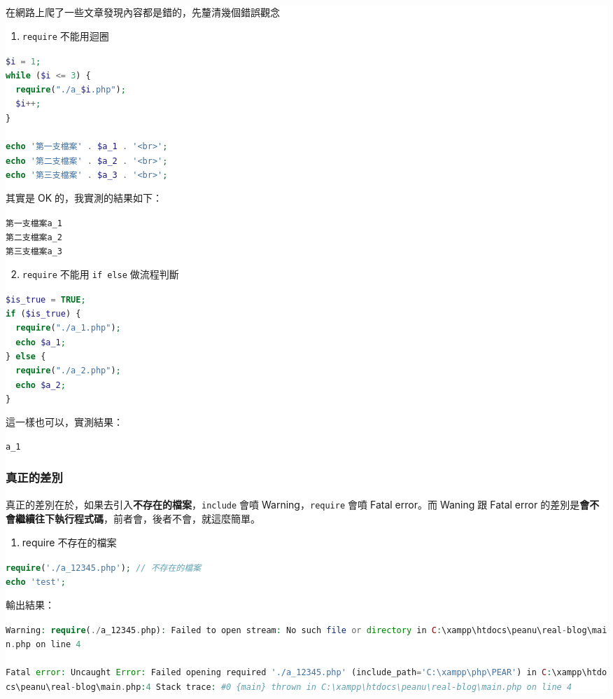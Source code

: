 在網路上爬了一些文章發現內容都是錯的，先釐清幾個錯誤觀念

1. `require` 不能用迴圈

```php
$i = 1;
while ($i <= 3) {
  require("./a_$i.php");
  $i++;
}

echo '第一支檔案' . $a_1 . '<br>';
echo '第二支檔案' . $a_2 . '<br>';
echo '第三支檔案' . $a_3 . '<br>';
```

其實是 OK 的，我實測的結果如下：

```
第一支檔案a_1
第二支檔案a_2
第三支檔案a_3
```

2. `require` 不能用 `if else` 做流程判斷

```php
$is_true = TRUE;
if ($is_true) {
  require("./a_1.php");
  echo $a_1;
} else {
  require("./a_2.php");
  echo $a_2;
}
```

這一樣也可以，實測結果：

```php
a_1
```

### 真正的差別

真正的差別在於，如果去引入**不存在的檔案**，`include` 會噴 Warning，`require` 會噴 Fatal error。而 Waning 跟 Fatal error 的差別是**會不會繼續往下執行程式碼**，前者會，後者不會，就這麼簡單。


1. require 不存在的檔案

```php
require('./a_12345.php'); // 不存在的檔案
echo 'test';
```

輸出結果：

```php
Warning: require(./a_12345.php): Failed to open stream: No such file or directory in C:\xampp\htdocs\peanu\real-blog\main.php on line 4

Fatal error: Uncaught Error: Failed opening required './a_12345.php' (include_path='C:\xampp\php\PEAR') in C:\xampp\htdocs\peanu\real-blog\main.php:4 Stack trace: #0 {main} thrown in C:\xampp\htdocs\peanu\real-blog\main.php on line 4
```
